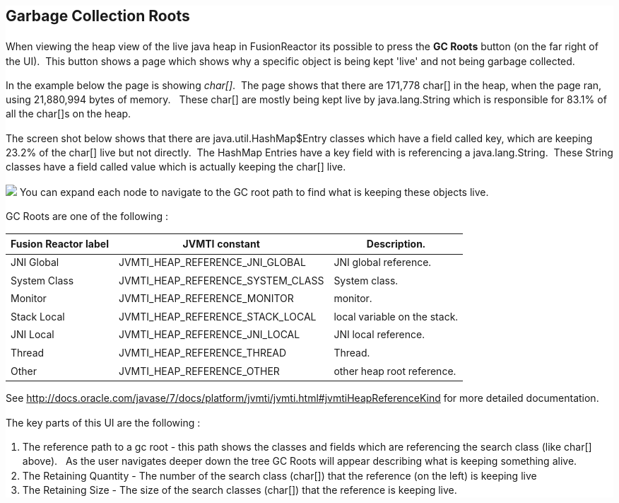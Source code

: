 
## Garbage Collection Roots

When viewing the heap view of the live java heap in FusionReactor its
possible to press the **GC Roots** button (on the far right of the UI). 
This button shows a page which shows why a specific object is being kept
'live' and not being garbage collected.

In the example below the page is showing *char\[\]*.  The page shows
that there are 171,778 char\[\] in the heap, when the page ran, using
21,880,994 bytes of memory.   These char\[\] are mostly being kept live
by java.lang.String which is responsible for 83.1% of all the char\[\]s
on the heap.

The screen shot below shows that there are java.util.HashMap$Entry
classes which have a field called key, which are keeping 23.2% of the
char\[\] live but not directly.  The HashMap Entries have a key field
with is referencing a java.lang.String.  These String classes have a
field called value which is actually keeping the char\[\] live.

![](/frdocs/attachments/245553942/245553967.png)
You can expand each node to navigate to the GC root path to find what is
keeping these objects live.

GC Roots are one of the following :

|Fusion Reactor label|JVMTI constant|Description.|
|--- |--- |--- |
|JNI Global|JVMTI_HEAP_REFERENCE_JNI_GLOBAL|JNI global reference.|
|System Class|JVMTI_HEAP_REFERENCE_SYSTEM_CLASS|System class.|
|Monitor|JVMTI_HEAP_REFERENCE_MONITOR|monitor.|
|Stack Local|JVMTI_HEAP_REFERENCE_STACK_LOCAL|local variable on the stack.|
|JNI Local|JVMTI_HEAP_REFERENCE_JNI_LOCAL|JNI local reference.|
|Thread|JVMTI_HEAP_REFERENCE_THREAD|Thread.|
|Other|JVMTI_HEAP_REFERENCE_OTHER|other heap root reference.|

See
<a href="http://docs.oracle.com/javase/7/docs/platform/jvmti/jvmti.html#jvmtiHeapReferenceKind" class="uri external-link">http://docs.oracle.com/javase/7/docs/platform/jvmti/jvmti.html#jvmtiHeapReferenceKind</a>
for more detailed documentation.

The key parts of this UI are the following :

1.  The reference path to a gc root - this path shows the classes and
    fields which are referencing the search class (like char\[\]
    above).   As the user navigates deeper down the tree GC Roots will
    appear describing what is keeping something alive.
2.  The Retaining Quantity - The number of the search class (char\[\])
    that the reference (on the left) is keeping live
3.  The Retaining Size - The size of the search classes (char\[\]) that
    the reference is keeping live.
